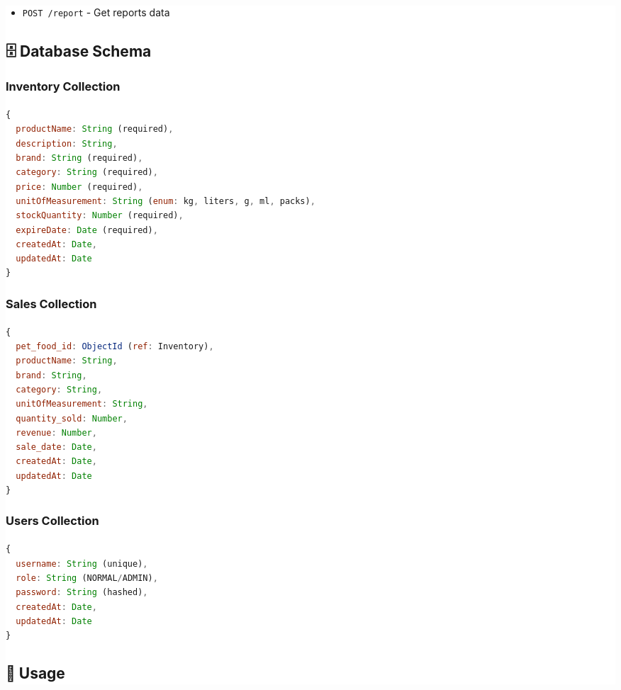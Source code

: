 - `POST /report` - Get reports data

## 🗄️ Database Schema

### Inventory Collection

```javascript
{
  productName: String (required),
  description: String,
  brand: String (required),
  category: String (required),
  price: Number (required),
  unitOfMeasurement: String (enum: kg, liters, g, ml, packs),
  stockQuantity: Number (required),
  expireDate: Date (required),
  createdAt: Date,
  updatedAt: Date
}
```

### Sales Collection

```javascript
{
  pet_food_id: ObjectId (ref: Inventory),
  productName: String,
  brand: String,
  category: String,
  unitOfMeasurement: String,
  quantity_sold: Number,
  revenue: Number,
  sale_date: Date,
  createdAt: Date,
  updatedAt: Date
}
```

### Users Collection

```javascript
{
  username: String (unique),
  role: String (NORMAL/ADMIN),
  password: String (hashed),
  createdAt: Date,
  updatedAt: Date
}
```

## 🚀 Usage

